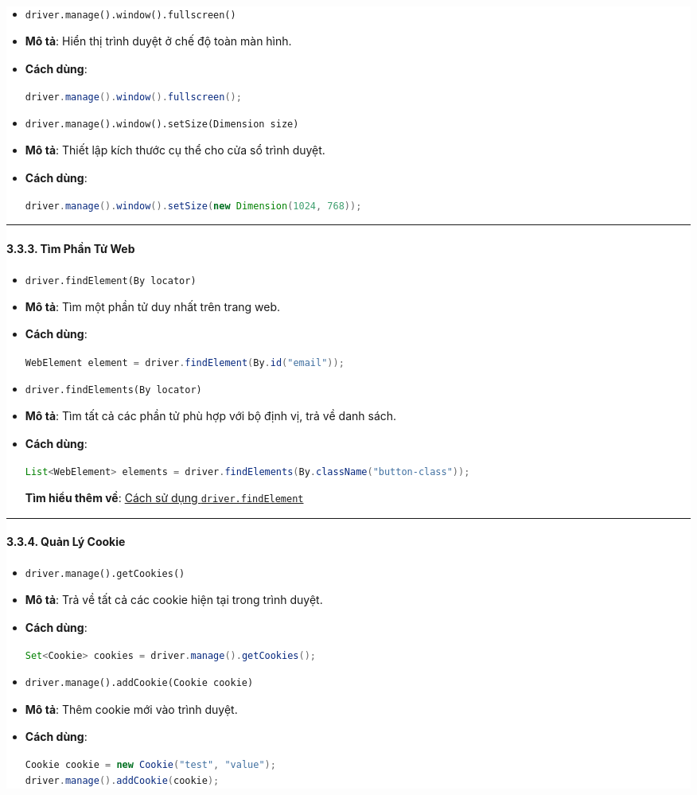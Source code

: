 - `driver.manage().window().fullscreen()`

- **Mô tả**: Hiển thị trình duyệt ở chế độ toàn màn hình.
- **Cách dùng**:

  ```java
  driver.manage().window().fullscreen();
  ```

- `driver.manage().window().setSize(Dimension size)`

- **Mô tả**: Thiết lập kích thước cụ thể cho cửa sổ trình duyệt.
- **Cách dùng**:
  ```java
  driver.manage().window().setSize(new Dimension(1024, 768));
  ```

---

#### **3.3.3. Tìm Phần Tử Web**

- `driver.findElement(By locator)`

- **Mô tả**: Tìm một phần tử duy nhất trên trang web.
- **Cách dùng**:

  ```java
  WebElement element = driver.findElement(By.id("email"));
  ```

- `driver.findElements(By locator)`

- **Mô tả**: Tìm tất cả các phần tử phù hợp với bộ định vị, trả về danh sách.
- **Cách dùng**:

  ```java
  List<WebElement> elements = driver.findElements(By.className("button-class"));
  ```

  **Tìm hiểu thêm về**: [Cách sử dụng `driver.findElement`](#cách-sử-dụng-driverfindelement)

---

#### **3.3.4. Quản Lý Cookie**

- `driver.manage().getCookies()`

- **Mô tả**: Trả về tất cả các cookie hiện tại trong trình duyệt.
- **Cách dùng**:

  ```java
  Set<Cookie> cookies = driver.manage().getCookies();
  ```

- `driver.manage().addCookie(Cookie cookie)`

- **Mô tả**: Thêm cookie mới vào trình duyệt.
- **Cách dùng**:

  ```java
  Cookie cookie = new Cookie("test", "value");
  driver.manage().addCookie(cookie);
  ```
